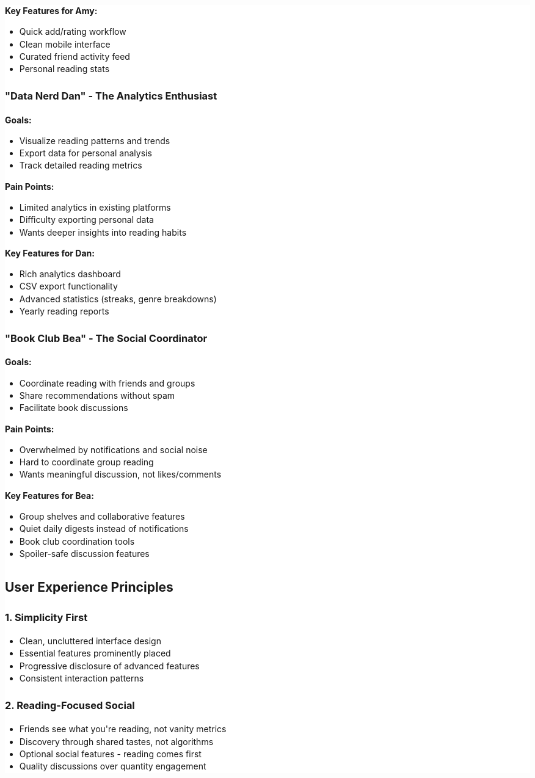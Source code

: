 **Key Features for Amy:**
- Quick add/rating workflow
- Clean mobile interface
- Curated friend activity feed
- Personal reading stats

### "Data Nerd Dan" - The Analytics Enthusiast
**Goals:**
- Visualize reading patterns and trends
- Export data for personal analysis
- Track detailed reading metrics

**Pain Points:**
- Limited analytics in existing platforms
- Difficulty exporting personal data
- Wants deeper insights into reading habits

**Key Features for Dan:**
- Rich analytics dashboard
- CSV export functionality
- Advanced statistics (streaks, genre breakdowns)
- Yearly reading reports

### "Book Club Bea" - The Social Coordinator
**Goals:**
- Coordinate reading with friends and groups
- Share recommendations without spam
- Facilitate book discussions

**Pain Points:**
- Overwhelmed by notifications and social noise
- Hard to coordinate group reading
- Wants meaningful discussion, not likes/comments

**Key Features for Bea:**
- Group shelves and collaborative features
- Quiet daily digests instead of notifications
- Book club coordination tools
- Spoiler-safe discussion features

## User Experience Principles

### 1. Simplicity First
- Clean, uncluttered interface design
- Essential features prominently placed
- Progressive disclosure of advanced features
- Consistent interaction patterns

### 2. Reading-Focused Social
- Friends see what you're reading, not vanity metrics
- Discovery through shared tastes, not algorithms
- Optional social features - reading comes first
- Quality discussions over quantity engagement
